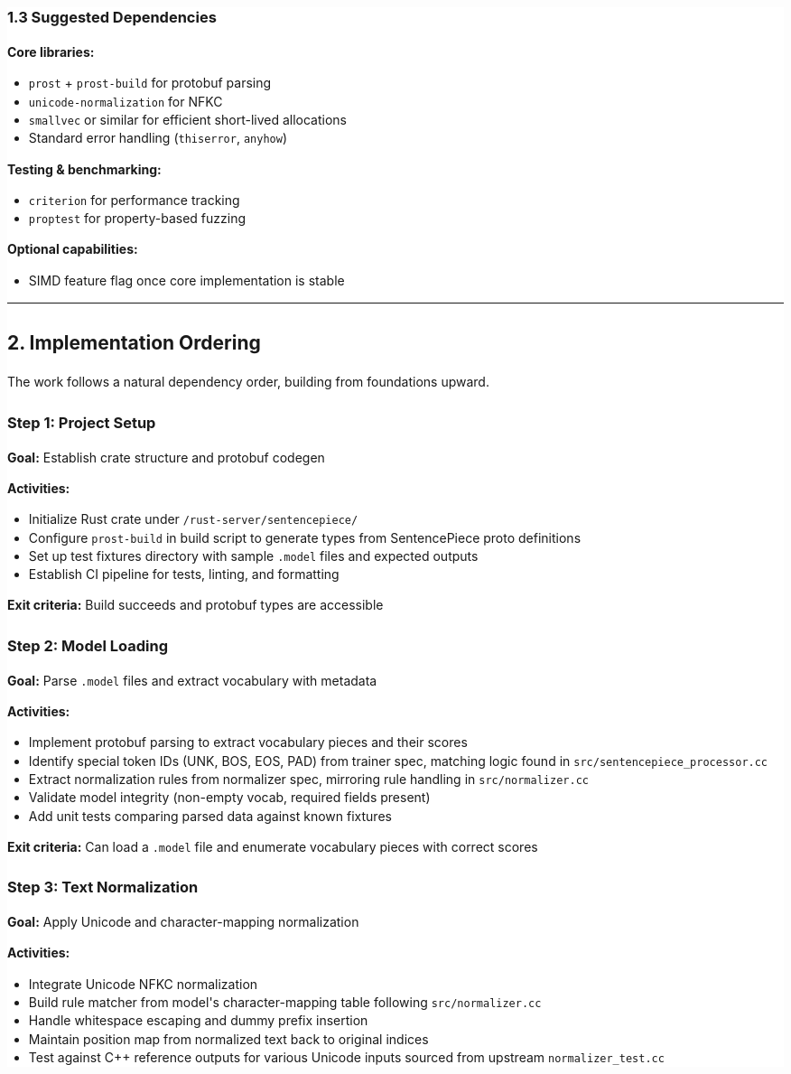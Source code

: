 ### 1.3 Suggested Dependencies

**Core libraries:**
- `prost` + `prost-build` for protobuf parsing
- `unicode-normalization` for NFKC
- `smallvec` or similar for efficient short-lived allocations
- Standard error handling (`thiserror`, `anyhow`)

**Testing & benchmarking:**
- `criterion` for performance tracking
- `proptest` for property-based fuzzing

**Optional capabilities:**
- SIMD feature flag once core implementation is stable

---

## 2. Implementation Ordering

The work follows a natural dependency order, building from foundations upward.

### Step 1: Project Setup

**Goal:** Establish crate structure and protobuf codegen

**Activities:**
- Initialize Rust crate under `/rust-server/sentencepiece/`
- Configure `prost-build` in build script to generate types from SentencePiece proto definitions
- Set up test fixtures directory with sample `.model` files and expected outputs
- Establish CI pipeline for tests, linting, and formatting

**Exit criteria:** Build succeeds and protobuf types are accessible

### Step 2: Model Loading

**Goal:** Parse `.model` files and extract vocabulary with metadata

**Activities:**
- Implement protobuf parsing to extract vocabulary pieces and their scores
- Identify special token IDs (UNK, BOS, EOS, PAD) from trainer spec, matching logic found in `src/sentencepiece_processor.cc`
- Extract normalization rules from normalizer spec, mirroring rule handling in `src/normalizer.cc`
- Validate model integrity (non-empty vocab, required fields present)
- Add unit tests comparing parsed data against known fixtures

**Exit criteria:** Can load a `.model` file and enumerate vocabulary pieces with correct scores

### Step 3: Text Normalization

**Goal:** Apply Unicode and character-mapping normalization

**Activities:**
- Integrate Unicode NFKC normalization
- Build rule matcher from model's character-mapping table following `src/normalizer.cc`
- Handle whitespace escaping and dummy prefix insertion
- Maintain position map from normalized text back to original indices
- Test against C++ reference outputs for various Unicode inputs sourced from upstream `normalizer_test.cc`
